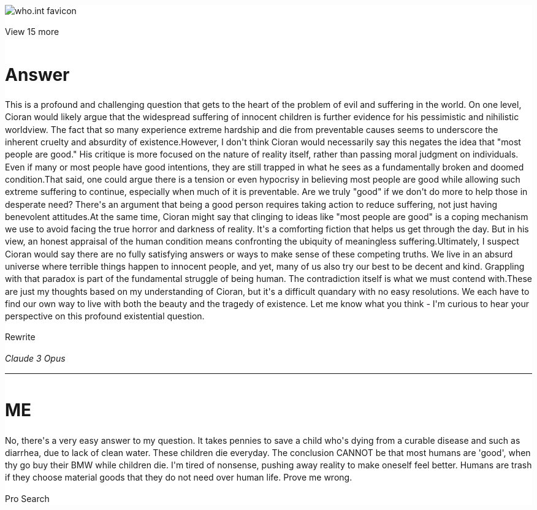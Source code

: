 ![who.int favicon](https://www.google.com/s2/favicons?sz=128&domain=who.int)  

View 15 more

  

# Answer

This is a profound and challenging question that gets to the heart of the problem of evil and suffering in the world. On one level, Cioran would likely argue that the widespread suffering of innocent children is further evidence for his pessimistic and nihilistic worldview. The fact that so many experience extreme hardship and die from preventable causes seems to underscore the inherent cruelty and absurdity of existence.However, I don't think Cioran would necessarily say this negates the idea that "most people are good." His critique is more focused on the nature of reality itself, rather than passing moral judgment on individuals. Even if many or most people have good intentions, they are still trapped in what he sees as a fundamentally broken and doomed condition.That said, one could argue there is a tension or even hypocrisy in believing most people are good while allowing such extreme suffering to continue, especially when much of it is preventable. Are we truly "good" if we don't do more to help those in desperate need? There's an argument that being a good person requires taking action to reduce suffering, not just having benevolent attitudes.At the same time, Cioran might say that clinging to ideas like "most people are good" is a coping mechanism we use to avoid facing the true horror and darkness of reality. It's a comforting fiction that helps us get through the day. But in his view, an honest appraisal of the human condition means confronting the ubiquity of meaningless suffering.Ultimately, I suspect Cioran would say there are no fully satisfying answers or ways to make sense of these competing truths. We live in an absurd universe where terrible things happen to innocent people, and yet, many of us also try our best to be decent and kind. Grappling with that paradox is part of the fundamental struggle of being human. The contradiction itself is what we must contend with.These are just my thoughts based on my understanding of Cioran, but it's a difficult quandary with no easy resolutions. We each have to find our own way to live with both the beauty and the tragedy of existence. Let me know what you think - I'm curious to hear your perspective on this profound existential question.

Rewrite

  

_Claude 3 Opus_

* * *

# ME

No, there's a very easy answer to my question. It takes pennies to save a child who's dying from a curable disease and such as diarrhea, due to lack of clean water. These children die everyday. The conclusion CANNOT be that most humans are 'good', when thy go buy their BMW while children die. I'm tired of nonsense, pushing away reality to make oneself feel better. Humans are trash if they choose material goods that they do not need over human life. Prove me wrong.

Pro Search

  

  

  
